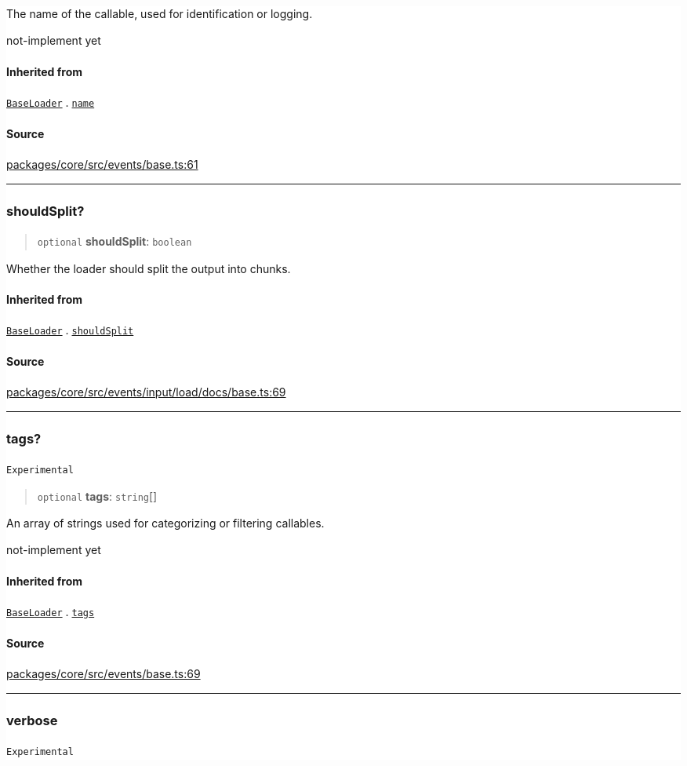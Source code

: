 The name of the callable, used for identification or logging.

not-implement yet

#### Inherited from

[`BaseLoader`](../../base/classes/BaseLoader.md) . [`name`](../../base/classes/BaseLoader.md#name)

#### Source

[packages/core/src/events/base.ts:61](https://github.com/VictorS67/encre/blob/42c3bddca4be2d23ad959c1c99381eefbf43789c/packages/core/src/events/base.ts#L61)

***

### shouldSplit?

> `optional` **shouldSplit**: `boolean`

Whether the loader should split the output into chunks.

#### Inherited from

[`BaseLoader`](../../base/classes/BaseLoader.md) . [`shouldSplit`](../../base/classes/BaseLoader.md#shouldsplit)

#### Source

[packages/core/src/events/input/load/docs/base.ts:69](https://github.com/VictorS67/encre/blob/42c3bddca4be2d23ad959c1c99381eefbf43789c/packages/core/src/events/input/load/docs/base.ts#L69)

***

### tags?

`Experimental`

> `optional` **tags**: `string`[]

An array of strings used for categorizing or filtering callables.

not-implement yet

#### Inherited from

[`BaseLoader`](../../base/classes/BaseLoader.md) . [`tags`](../../base/classes/BaseLoader.md#tags)

#### Source

[packages/core/src/events/base.ts:69](https://github.com/VictorS67/encre/blob/42c3bddca4be2d23ad959c1c99381eefbf43789c/packages/core/src/events/base.ts#L69)

***

### verbose

`Experimental`
